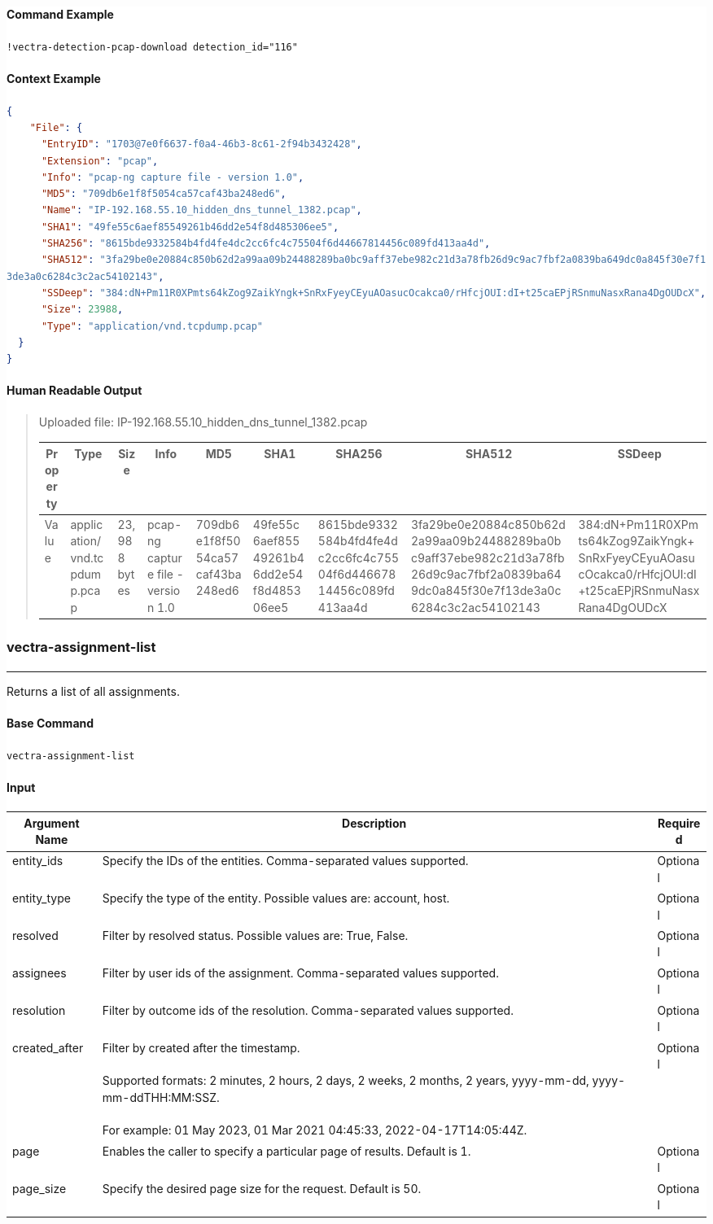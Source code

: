 #### Command Example

```!vectra-detection-pcap-download detection_id="116"```

#### Context Example

```json
{
    "File": {
      "EntryID": "1703@7e0f6637-f0a4-46b3-8c61-2f94b3432428",
      "Extension": "pcap",
      "Info": "pcap-ng capture file - version 1.0",
      "MD5": "709db6e1f8f5054ca57caf43ba248ed6",
      "Name": "IP-192.168.55.10_hidden_dns_tunnel_1382.pcap",
      "SHA1": "49fe55c6aef85549261b46dd2e54f8d485306ee5",
      "SHA256": "8615bde9332584b4fd4fe4dc2cc6fc4c75504f6d44667814456c089fd413aa4d",
      "SHA512": "3fa29be0e20884c850b62d2a99aa09b24488289ba0bc9aff37ebe982c21d3a78fb26d9c9ac7fbf2a0839ba649dc0a845f30e7f13de3a0c6284c3c2ac54102143",
      "SSDeep": "384:dN+Pm11R0XPmts64kZog9ZaikYngk+SnRxFyeyCEyuAOasucOcakca0/rHfcjOUI:dI+t25caEPjRSnmuNasxRana4DgOUDcX",
      "Size": 23988,
      "Type": "application/vnd.tcpdump.pcap"
  }
}
```

#### Human Readable Output

>Uploaded file: IP-192.168.55.10_hidden_dns_tunnel_1382.pcap
>
>|Property|Type|Size|Info|MD5|SHA1|SHA256|SHA512|SSDeep|
>|---|---|---|---|---|---|---|---|---|
>| Value | application/vnd.tcpdump.pcap | 23,988 bytes | pcap-ng capture file - version 1.0 | 709db6e1f8f5054ca57caf43ba248ed6 | 49fe55c6aef85549261b46dd2e54f8d485306ee5 | 8615bde9332584b4fd4fe4dc2cc6fc4c75504f6d44667814456c089fd413aa4d | 3fa29be0e20884c850b62d2a99aa09b24488289ba0bc9aff37ebe982c21d3a78fb26d9c9ac7fbf2a0839ba649dc0a845f30e7f13de3a0c6284c3c2ac54102143 | 	384:dN+Pm11R0XPmts64kZog9ZaikYngk+SnRxFyeyCEyuAOasucOcakca0/rHfcjOUI:dI+t25caEPjRSnmuNasxRana4DgOUDcX |


### vectra-assignment-list

***
Returns a list of all assignments.

#### Base Command

`vectra-assignment-list`

#### Input

| **Argument Name** | **Description** | **Required** |
| --- | --- | --- |
| entity_ids | Specify the IDs of the entities. Comma-separated values supported. | Optional | 
| entity_type | Specify the type of the entity. Possible values are: account, host. | Optional | 
| resolved | Filter by resolved status. Possible values are: True, False. | Optional | 
| assignees | Filter by user ids of the assignment. Comma-separated values supported. | Optional | 
| resolution | Filter by outcome ids of the resolution. Comma-separated values supported. | Optional | 
| created_after | Filter by created after the timestamp.<br/><br/>Supported formats: 2 minutes, 2 hours, 2 days, 2 weeks, 2 months, 2 years, yyyy-mm-dd, yyyy-mm-ddTHH:MM:SSZ.<br/>    <br/>For example: 01 May 2023, 01 Mar 2021 04:45:33, 2022-04-17T14:05:44Z. | Optional | 
| page | Enables the caller to specify a particular page of results. Default is 1. | Optional | 
| page_size | Specify the desired page size for the request. Default is 50. | Optional | 
